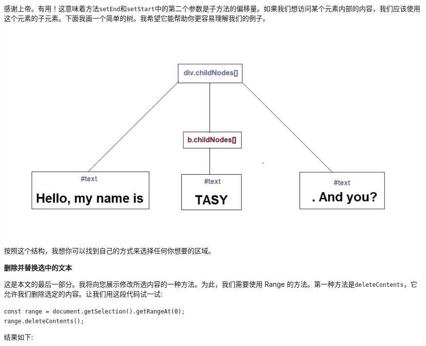 感谢上帝。有用！这意味着方法`setEnd`和`setStart`中的第二个参数是子方法的偏移量。如果我们想访问某个元素内部的内容，我们应该使用这个元素的子元素。下面我画一个简单的树。我希望它能帮助你更容易理解我们的例子。

![](img/2d748fbbe4b2d8e65b49debcc3e6f88f.png)

按照这个结构，我想你可以找到自己的方式来选择任何你想要的区域。

**删除并替换选中的文本**

这是本文的最后一部分。我将向您展示修改所选内容的一种方法。为此，我们需要使用 Range 的方法。第一种方法是`deleteContents`，它允许我们删除选定的内容。让我们用这段代码试一试:

```
const range = document.getSelection().getRangeAt(0);
range.deleteContents();
```

结果如下:
